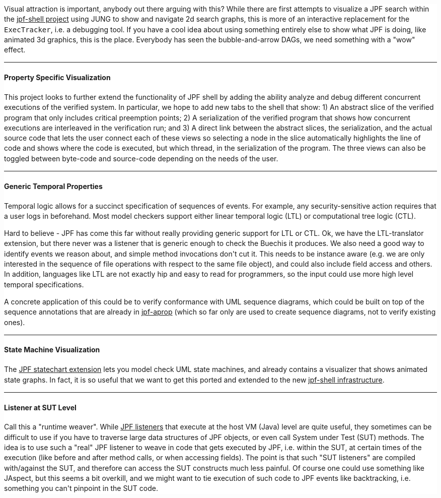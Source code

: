 Visual attraction is important, anybody out there arguing with this? While there are first attempts to visualize a JPF search within the [jpf-shell project](https://172.29.0.40/trac/jpf/wiki/projects/jpf-shell) using JUNG to show and navigate 2d search graphs, this is more of an interactive replacement for the <tt>ExecTracker</tt>, i.e. a debugging tool. If you have a cool idea about using something entirely else to show what JPF is doing, like animated 3d graphics, this is the place. Everybody has seen the bubble-and-arrow DAGs, we need something with a "wow" effect.

* * *

#### Property Specific Visualization

This project looks to further extend the functionality of JPF shell by adding the ability analyze and debug different concurrent executions of the verified system. In particular, we hope to add new tabs to the shell that show: 1) An abstract slice of the verified program that only includes critical preemption points; 2) A serialization of the verified program that shows how concurrent executions are interleaved in the verification run; and 3) A direct link between the abstract slices, the serialization, and the actual source code that lets the user connect each of these views so selecting a node in the slice automatically highlights the line of code and shows where the code is executed, but which thread, in the serialization of the program. The three views can also be toggled between byte-code and source-code depending on the needs of the user.

* * *

#### Generic Temporal Properties

Temporal logic allows for a succinct specification of sequences of events. For example, any security-sensitive action requires that a user logs in beforehand. Most model checkers support either linear temporal logic (LTL) or computational tree logic (CTL).

Hard to believe - JPF has come this far without really providing generic support for LTL or CTL. Ok, we have the LTL-translator extension, but there never was a listener that is generic enough to check the Buechis it produces. We also need a good way to identify events we reason about, and simple method invocations don't cut it. This needs to be instance aware (e.g. we are only interested in the sequence of file operations with respect to the same file object), and could also include field access and others. In addition, languages like LTL are not exactly hip and easy to read for programmers, so the input could use more high level temporal specifications.

A concrete application of this could be to verify conformance with UML sequence diagrams, which could be built on top of the sequence annotations that are already in [jpf-aprop](https://172.29.0.40/trac/jpf/wiki/projects/jpf-aprop) (which so far only are used to create sequence diagrams, not to verify existing ones).

* * *

#### State Machine Visualization

The [JPF statechart extension](https://172.29.0.40/trac/jpf/wiki/projects/jpf-statechart) lets you model check UML state machines, and already contains a visualizer that shows animated state graphs. In fact, it is so useful that we want to get this ported and extended to the new [jpf-shell infrastructure](https://172.29.0.40/trac/jpf/wiki/projects/jpf-shell).

* * *

#### Listener at SUT Level

Call this a "runtime weaver". While [JPF listeners](https://172.29.0.40/trac/jpf/wiki/devel/listener) that execute at the host VM (Java) level are quite useful, they sometimes can be difficult to use if you have to traverse large data structures of JPF objects, or even call System under Test (SUT) methods. The idea is to use such a "real" JPF listener to weave in code that gets executed by JPF, i.e. within the SUT, at certain times of the execution (like before and after method calls, or when accessing fields). The point is that such "SUT listeners" are compiled with/against the SUT, and therefore can access the SUT constructs much less painful. Of course one could use something like JAspect, but this seems a bit overkill, and we might want to tie execution of such code to JPF events like backtracking, i.e. something you can't pinpoint in the SUT code.
